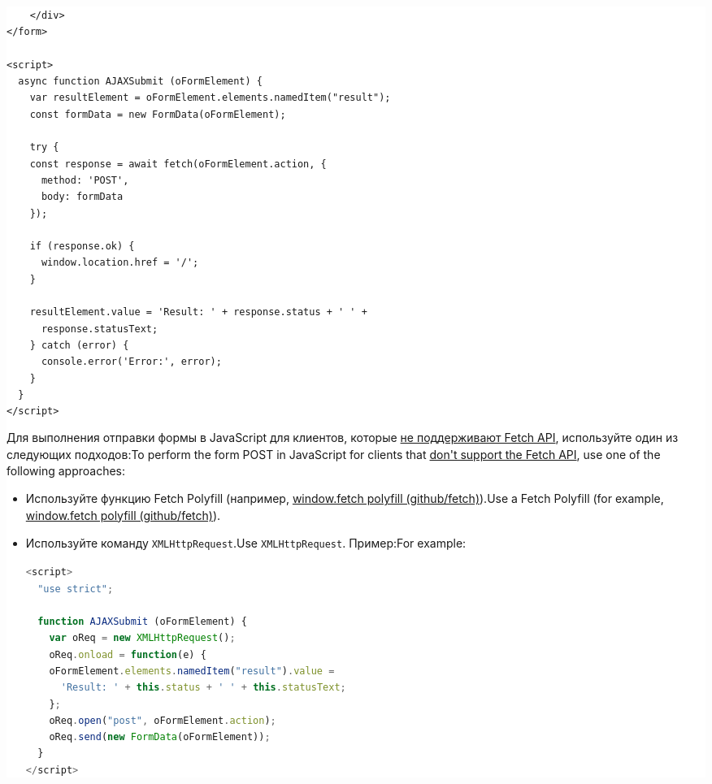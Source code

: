 ```cshtml
    </div>
</form>

<script>
  async function AJAXSubmit (oFormElement) {
    var resultElement = oFormElement.elements.namedItem("result");
    const formData = new FormData(oFormElement);

    try {
    const response = await fetch(oFormElement.action, {
      method: 'POST',
      body: formData
    });

    if (response.ok) {
      window.location.href = '/';
    }

    resultElement.value = 'Result: ' + response.status + ' ' + 
      response.statusText;
    } catch (error) {
      console.error('Error:', error);
    }
  }
</script>
```

<span data-ttu-id="3c1ad-176">Для выполнения отправки формы в JavaScript для клиентов, которые [не поддерживают Fetch API](https://caniuse.com/#feat=fetch), используйте один из следующих подходов:</span><span class="sxs-lookup"><span data-stu-id="3c1ad-176">To perform the form POST in JavaScript for clients that [don't support the Fetch API](https://caniuse.com/#feat=fetch), use one of the following approaches:</span></span>

* <span data-ttu-id="3c1ad-177">Используйте функцию Fetch Polyfill (например, [window.fetch polyfill (github/fetch)](https://github.com/github/fetch)).</span><span class="sxs-lookup"><span data-stu-id="3c1ad-177">Use a Fetch Polyfill (for example, [window.fetch polyfill (github/fetch)](https://github.com/github/fetch)).</span></span>
* <span data-ttu-id="3c1ad-178">Используйте команду `XMLHttpRequest`.</span><span class="sxs-lookup"><span data-stu-id="3c1ad-178">Use `XMLHttpRequest`.</span></span> <span data-ttu-id="3c1ad-179">Пример:</span><span class="sxs-lookup"><span data-stu-id="3c1ad-179">For example:</span></span>

  ```javascript
  <script>
    "use strict";

    function AJAXSubmit (oFormElement) {
      var oReq = new XMLHttpRequest();
      oReq.onload = function(e) { 
      oFormElement.elements.namedItem("result").value = 
        'Result: ' + this.status + ' ' + this.statusText;
      };
      oReq.open("post", oFormElement.action);
      oReq.send(new FormData(oFormElement));
    }
  </script>
  ```
